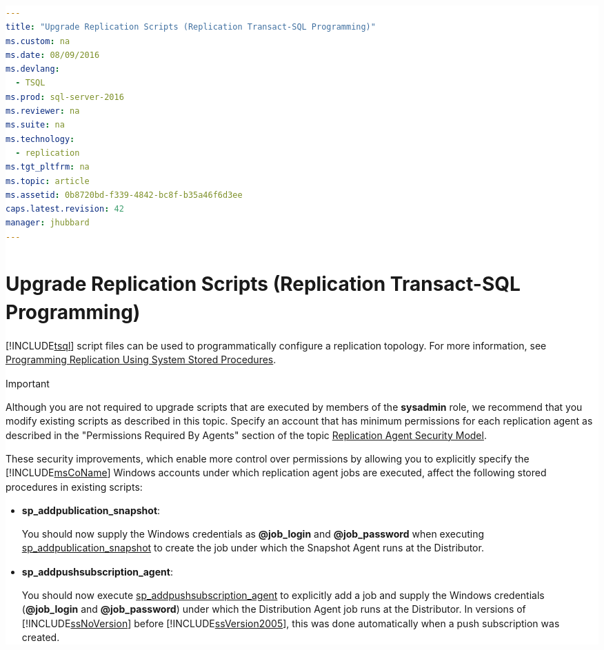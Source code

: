 ```yaml
---
title: "Upgrade Replication Scripts (Replication Transact-SQL Programming)"
ms.custom: na
ms.date: 08/09/2016
ms.devlang: 
  - TSQL
ms.prod: sql-server-2016
ms.reviewer: na
ms.suite: na
ms.technology: 
  - replication
ms.tgt_pltfrm: na
ms.topic: article
ms.assetid: 0b8720bd-f339-4842-bc8f-b35a46f6d3ee
caps.latest.revision: 42
manager: jhubbard
---
```

# Upgrade Replication Scripts (Replication Transact-SQL Programming)
[!INCLUDE[tsql](../../Topics/TopicNameContainA/tokens/tsql_md.md)] script files can be used to programmatically configure a replication topology. For more information, see [Programming Replication Using System Stored Procedures](assetId:///816d2bda-ed72-43ec-aa4d-7ee3dc25fd8a).  
  
> [!IMPORTANT]  
>  Although you are not required to upgrade scripts that are executed by members of the **sysadmin** role, we recommend that you modify existing scripts as described in this topic. Specify an account that has minimum permissions for each replication agent as described in the "Permissions Required By Agents" section of the topic [Replication Agent Security Model](../../Topics/TopicNameNotContainA/Replication-Agent-Security-Model.md).  
  
 These security improvements, which enable more control over permissions by allowing you to explicitly specify the [!INCLUDE[msCoName](../../Topics/TopicNameContainA/tokens/msCoName_md.md)] Windows accounts under which replication agent jobs are executed, affect the following stored procedures in existing scripts:  
  
-   **sp_addpublication_snapshot**:  
  
     You should now supply the Windows credentials as **@job_login** and **@job_password** when executing [sp_addpublication_snapshot](assetId:///192b6214-df6e-44a3-bdd4-9d933a981619) to create the job under which the Snapshot Agent runs at the Distributor.  
  
-   **sp_addpushsubscription_agent**:  
  
     You should now execute [sp_addpushsubscription_agent](assetId:///1fdd2052-50d8-4318-8aa7-fc635d5cad18) to explicitly add a job and supply the Windows credentials (**@job_login** and **@job_password**) under which the Distribution Agent job runs at the Distributor. In versions of [!INCLUDE[ssNoVersion](../../Topics/TopicNameContainA/tokens/ssNoVersion_md.md)] before [!INCLUDE[ssVersion2005](../../Topics/TopicNameContainA/tokens/ssVersion2005_md.md)], this was done automatically when a push subscription was created.  
  